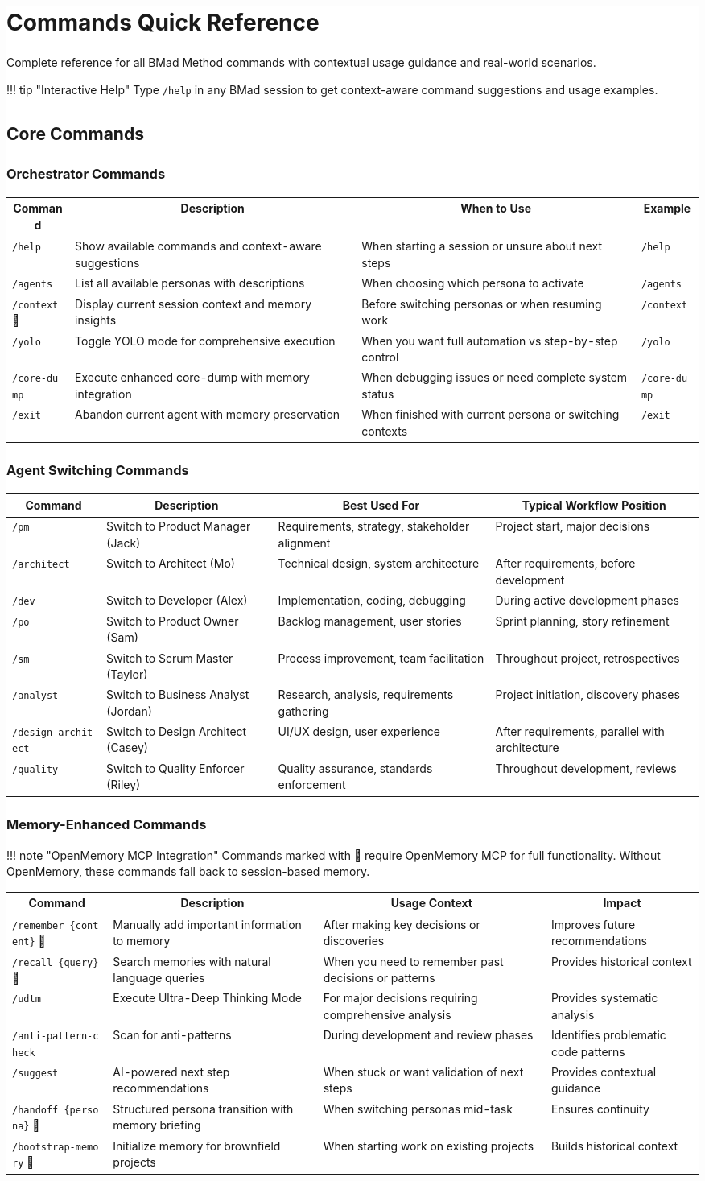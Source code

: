 # Commands Quick Reference

Complete reference for all BMad Method commands with contextual usage guidance and real-world scenarios.

!!! tip "Interactive Help"
    Type `/help` in any BMad session to get context-aware command suggestions and usage examples.

## Core Commands

### Orchestrator Commands

| Command | Description | When to Use | Example |
|---------|-------------|-------------|---------|
| `/help` | Show available commands and context-aware suggestions | When starting a session or unsure about next steps | `/help` |
| `/agents` | List all available personas with descriptions | When choosing which persona to activate | `/agents` |
| `/context` 🧠 | Display current session context and memory insights | Before switching personas or when resuming work | `/context` |
| `/yolo` | Toggle YOLO mode for comprehensive execution | When you want full automation vs step-by-step control | `/yolo` |
| `/core-dump` | Execute enhanced core-dump with memory integration | When debugging issues or need complete system status | `/core-dump` |
| `/exit` | Abandon current agent with memory preservation | When finished with current persona or switching contexts | `/exit` |

### Agent Switching Commands

| Command | Description | Best Used For | Typical Workflow Position |
|---------|-------------|---------------|---------------------------|
| `/pm` | Switch to Product Manager (Jack) | Requirements, strategy, stakeholder alignment | Project start, major decisions |
| `/architect` | Switch to Architect (Mo) | Technical design, system architecture | After requirements, before development |
| `/dev` | Switch to Developer (Alex) | Implementation, coding, debugging | During active development phases |
| `/po` | Switch to Product Owner (Sam) | Backlog management, user stories | Sprint planning, story refinement |
| `/sm` | Switch to Scrum Master (Taylor) | Process improvement, team facilitation | Throughout project, retrospectives |
| `/analyst` | Switch to Business Analyst (Jordan) | Research, analysis, requirements gathering | Project initiation, discovery phases |
| `/design-architect` | Switch to Design Architect (Casey) | UI/UX design, user experience | After requirements, parallel with architecture |
| `/quality` | Switch to Quality Enforcer (Riley) | Quality assurance, standards enforcement | Throughout development, reviews |

### Memory-Enhanced Commands

!!! note "OpenMemory MCP Integration"
    Commands marked with 🧠 require [OpenMemory MCP](../setup-configuration/openmemory-setup.md) for full functionality. Without OpenMemory, these commands fall back to session-based memory.

| Command | Description | Usage Context | Impact |
|---------|-------------|---------------|--------|
| `/remember {content}` 🧠 | Manually add important information to memory | After making key decisions or discoveries | Improves future recommendations |
| `/recall {query}` 🧠 | Search memories with natural language queries | When you need to remember past decisions or patterns | Provides historical context |
| `/udtm` | Execute Ultra-Deep Thinking Mode | For major decisions requiring comprehensive analysis | Provides systematic analysis |
| `/anti-pattern-check` | Scan for anti-patterns | During development and review phases | Identifies problematic code patterns |
| `/suggest` | AI-powered next step recommendations | When stuck or want validation of next steps | Provides contextual guidance |
| `/handoff {persona}` 🧠 | Structured persona transition with memory briefing | When switching personas mid-task | Ensures continuity |
| `/bootstrap-memory` 🧠 | Initialize memory for brownfield projects | When starting work on existing projects | Builds historical context |